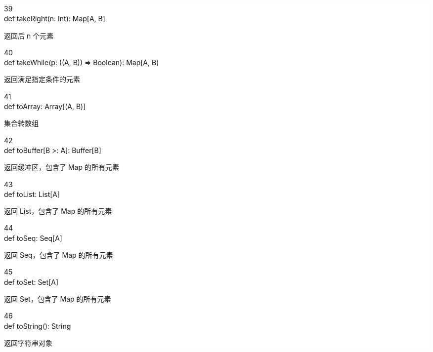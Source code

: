 39	
def takeRight(n: Int): Map[A, B]

返回后 n 个元素

40	
def takeWhile(p: ((A, B)) => Boolean): Map[A, B]

返回满足指定条件的元素

41	
def toArray: Array[(A, B)]

集合转数组

42	
def toBuffer[B >: A]: Buffer[B]

返回缓冲区，包含了 Map 的所有元素

43	
def toList: List[A]

返回 List，包含了 Map 的所有元素

44	
def toSeq: Seq[A]

返回 Seq，包含了 Map 的所有元素

45	
def toSet: Set[A]

返回 Set，包含了 Map 的所有元素

46	
def toString(): String

返回字符串对象